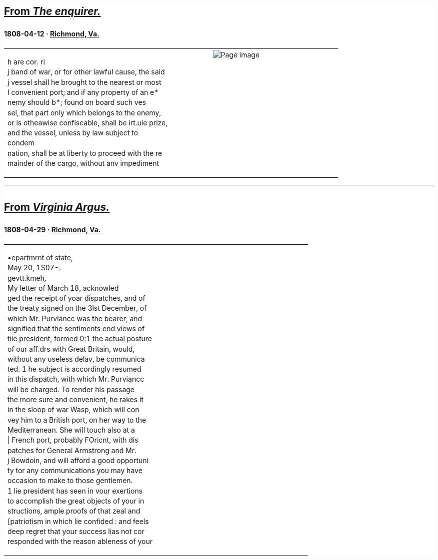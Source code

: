 
## [From _The enquirer._](https://www.loc.gov/resource/sn84024736/1808-04-12/ed-1/?sp=1)

#### 1808-04-12 &middot; [Richmond, Va.](http://dbpedia.org/resource/Richmond%2C_Virginia)

<table style="width: 100%;"><tr><td style="width: 50%">

h are cor. ri­  
j band of war, or for other lawful cause, the said  
j vessel shall he brought to the nearest or most  
I convenient port; and if any property of an e*  
nemy should b*; found on board such ves­  
sel, that part only which belongs to the enemy,  
or is otheawise confiscable, shall be irt.ule prize,  
and the vessel, unless by law subject to condem­  
nation, shall be at liberty to proceed with the re­  
mainder of the cargo, without anv impediment
</td><td style="width: 50%; max-height: 75%; margin: auto; display: block;">
<img alt="Page image" src="https://tile.loc.gov/image-services/iiif/service:ndnp:vi:batch_vi_loons_ver01:data:sn84024736:00414183815:1808041201:0442/pct:77.51714182605558,48.54858548585486,17.647058823529413,5.227552275522755/!600,600/0/default.jpg"/>
</td>
</tr></table>

---

## [From _Virginia Argus._](https://www.loc.gov/resource/sn84024710/1808-04-29/ed-1/?sp=1)

#### 1808-04-29 &middot; [Richmond, Va.](http://dbpedia.org/resource/Richmond%2C_Virginia)

<table style="width: 100%;"><tr><td style="width: 50%">

  
•epartmrnt of state,  
May 20, 1S07-.  
gevtt.kmeh,  
My letter of March 18, acknowled­  
ged the receipt of yoar dispatches, and of  
the treaty signed on the 3lst December, of  
which Mr. Purviancc was the bearer, and  
signified that the sentiments end views of  
tiie president, formed 0:1 the actual posture  
of our aff.drs with Great Britain, would,  
without any useless delav, be communica­  
ted. 1 he subject is accordingly resumed  
in this dispatch, with which Mr. Purviancc  
will be charged. To render his passage  
the more sure and convenient, he rakes it  
in the sloop of war Wasp, which will con­  
vey him to a British port, on her way to the  
Mediterranean. She will touch also at a  
| French port, probably FOricnt, with dis­  
patches for General Armstrong and Mr.  
j Bowdoin, and will afford a good opportuni­  
ty tor any communications you may have  
occasion to make to those gentlemen.  
1 lie president has seen in vour exertions  
to accomplish the great objects of your in­  
structions, ample proofs of that zeal and  
[patriotism in which lie confided : and feels  
deep regret that your success lias not cor­  
responded with the reason ableness of your  